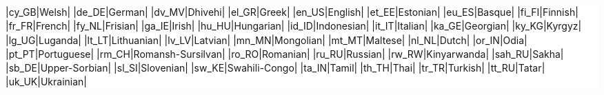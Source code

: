 |cy_GB|Welsh|
|de_DE|German|
|dv_MV|Dhivehi|
|el_GR|Greek|
|en_US|English|
|et_EE|Estonian|
|eu_ES|Basque|
|fi_FI|Finnish|
|fr_FR|French|
|fy_NL|Frisian|
|ga_IE|Irish|
|hu_HU|Hungarian|
|id_ID|Indonesian|
|it_IT|Italian|
|ka_GE|Georgian|
|ky_KG|Kyrgyz|
|lg_UG|Luganda|
|lt_LT|Lithuanian|
|lv_LV|Latvian|
|mn_MN|Mongolian|
|mt_MT|Maltese|
|nl_NL|Dutch|
|or_IN|Odia|
|pt_PT|Portuguese|
|rm_CH|Romansh-Sursilvan|
|ro_RO|Romanian|
|ru_RU|Russian|
|rw_RW|Kinyarwanda|
|sah_RU|Sakha|
|sb_DE|Upper-Sorbian|
|sl_SI|Slovenian|
|sw_KE|Swahili-Congo|
|ta_IN|Tamil|
|th_TH|Thai|
|tr_TR|Turkish|
|tt_RU|Tatar|
|uk_UK|Ukrainian|